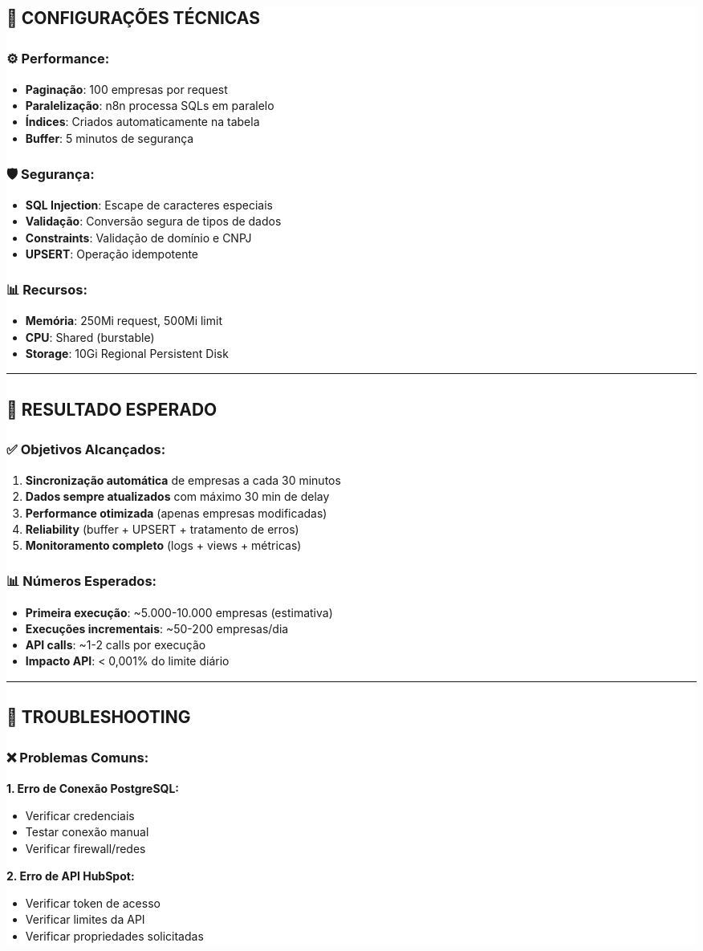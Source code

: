 
## 🚀 **CONFIGURAÇÕES TÉCNICAS**

### **⚙️ Performance:**
- **Paginação**: 100 empresas por request
- **Paralelização**: n8n processa SQLs em paralelo
- **Índices**: Criados automaticamente na tabela
- **Buffer**: 5 minutos de segurança

### **🛡️ Segurança:**
- **SQL Injection**: Escape de caracteres especiais
- **Validação**: Conversão segura de tipos de dados
- **Constraints**: Validação de domínio e CNPJ
- **UPSERT**: Operação idempotente

### **📊 Recursos:**
- **Memória**: 250Mi request, 500Mi limit
- **CPU**: Shared (burstable)
- **Storage**: 10Gi Regional Persistent Disk

---

## 🎯 **RESULTADO ESPERADO**

### **✅ Objetivos Alcançados:**
1. **Sincronização automática** de empresas a cada 30 minutos
2. **Dados sempre atualizados** com máximo 30 min de delay
3. **Performance otimizada** (apenas empresas modificadas)
4. **Reliability** (buffer + UPSERT + tratamento de erros)
5. **Monitoramento completo** (logs + views + métricas)

### **📊 Números Esperados:**
- **Primeira execução**: ~5.000-10.000 empresas (estimativa)
- **Execuções incrementais**: ~50-200 empresas/dia
- **API calls**: ~1-2 calls por execução
- **Impacto API**: < 0,001% do limite diário

---

## 🔧 **TROUBLESHOOTING**

### **❌ Problemas Comuns:**

**1. Erro de Conexão PostgreSQL:**
- Verificar credenciais
- Testar conexão manual
- Verificar firewall/redes

**2. Erro de API HubSpot:**
- Verificar token de acesso
- Verificar limites da API
- Verificar propriedades solicitadas
